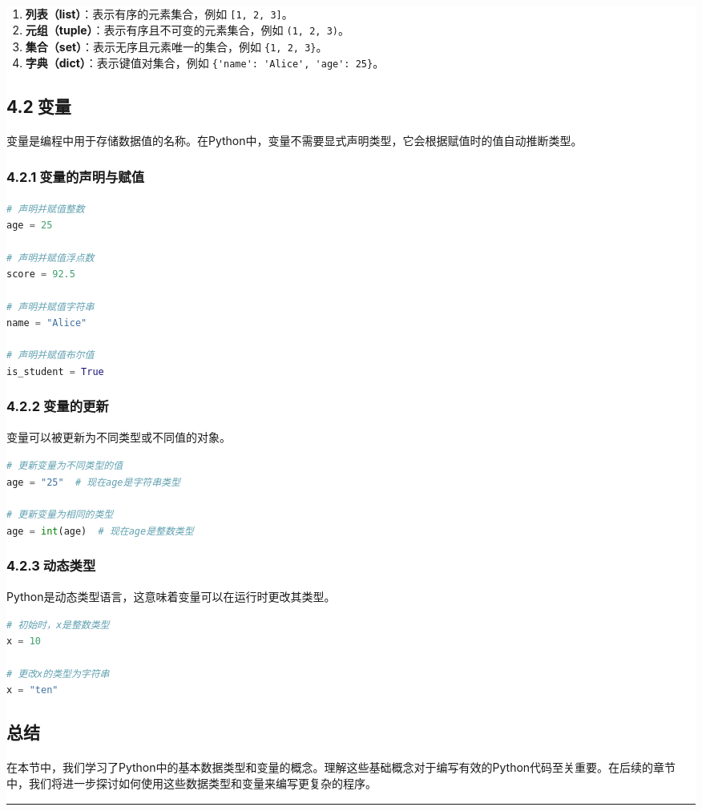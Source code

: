 1. **列表（list）**：表示有序的元素集合，例如 `[1, 2, 3]`。
2. **元组（tuple）**：表示有序且不可变的元素集合，例如 `(1, 2, 3)`。
3. **集合（set）**：表示无序且元素唯一的集合，例如 `{1, 2, 3}`。
4. **字典（dict）**：表示键值对集合，例如 `{'name': 'Alice', 'age': 25}`。

## 4.2 变量

变量是编程中用于存储数据值的名称。在Python中，变量不需要显式声明类型，它会根据赋值时的值自动推断类型。

### 4.2.1 变量的声明与赋值

```python
# 声明并赋值整数
age = 25

# 声明并赋值浮点数
score = 92.5

# 声明并赋值字符串
name = "Alice"

# 声明并赋值布尔值
is_student = True
```

### 4.2.2 变量的更新

变量可以被更新为不同类型或不同值的对象。

```python
# 更新变量为不同类型的值
age = "25"  # 现在age是字符串类型

# 更新变量为相同的类型
age = int(age)  # 现在age是整数类型
```

### 4.2.3 动态类型

Python是动态类型语言，这意味着变量可以在运行时更改其类型。

```python
# 初始时，x是整数类型
x = 10

# 更改x的类型为字符串
x = "ten"
```

## 总结

在本节中，我们学习了Python中的基本数据类型和变量的概念。理解这些基础概念对于编写有效的Python代码至关重要。在后续的章节中，我们将进一步探讨如何使用这些数据类型和变量来编写更复杂的程序。

---
